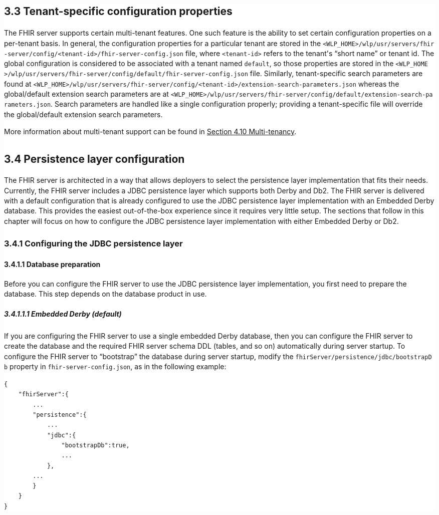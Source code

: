 ## 3.3 Tenant-specific configuration properties
The FHIR server supports certain multi-tenant features. One such feature is the ability to set certain configuration properties on a per-tenant basis.
In general, the configuration properties for a particular tenant are stored in the `<WLP_HOME>/wlp/usr/servers/fhir-server/config/<tenant-id>/fhir-server-config.json` file, where `<tenant-id>` refers to the tenant's “short name” or tenant id. The global configuration is considered to be associated with a tenant named `default`, so those properties are stored in the `<WLP_HOME>/wlp/usr/servers/fhir-server/config/default/fhir-server-config.json` file. Similarly, tenant-specific search parameters are found at `<WLP_HOME>/wlp/usr/servers/fhir-server/config/<tenant-id>/extension-search-parameters.json` whereas the global/default extension search parameters are at `<WLP_HOME>/wlp/usr/servers/fhir-server/config/default/extension-search-parameters.json`. Search parameters are handled like a single configuration properly; providing a tenant-specific file will override the global/default extension search parameters.

More information about multi-tenant support can be found in [Section 4.10 Multi-tenancy](#410-multi-tenancy).

## 3.4 Persistence layer configuration
The FHIR server is architected in a way that allows deployers to select the persistence layer implementation that fits their needs. Currently, the FHIR server includes a JDBC persistence layer which supports both Derby and Db2.
The FHIR server is delivered with a default configuration that is already configured to use the JDBC persistence layer implementation with an Embedded Derby database. This provides the easiest out-of-the-box experience since it requires very little setup. The sections that follow in this chapter will focus on how to configure the JDBC persistence layer implementation with either Embedded Derby or Db2.

### 3.4.1 Configuring the JDBC persistence layer
#### 3.4.1.1 Database preparation
Before you can configure the FHIR server to use the JDBC persistence layer implementation, you first need to prepare the database. This step depends on the database product in use.
##### 3.4.1.1.1 Embedded Derby (default)
If you are configuring the FHIR server to use a single embedded Derby database, then you can configure the FHIR server to create the database and the required FHIR server schema DDL (tables, and so on) automatically during server startup. To configure the FHIR server to “bootstrap” the database during server startup, modify the `fhirServer/persistence/jdbc/bootstrapDb` property in `fhir-server-config.json`, as in the following example:

```
{
    "fhirServer":{
        ...
        "persistence":{
            ...
            "jdbc":{
                "bootstrapDb":true,
                ...
            },
	    ...
        }
    }
}
```
